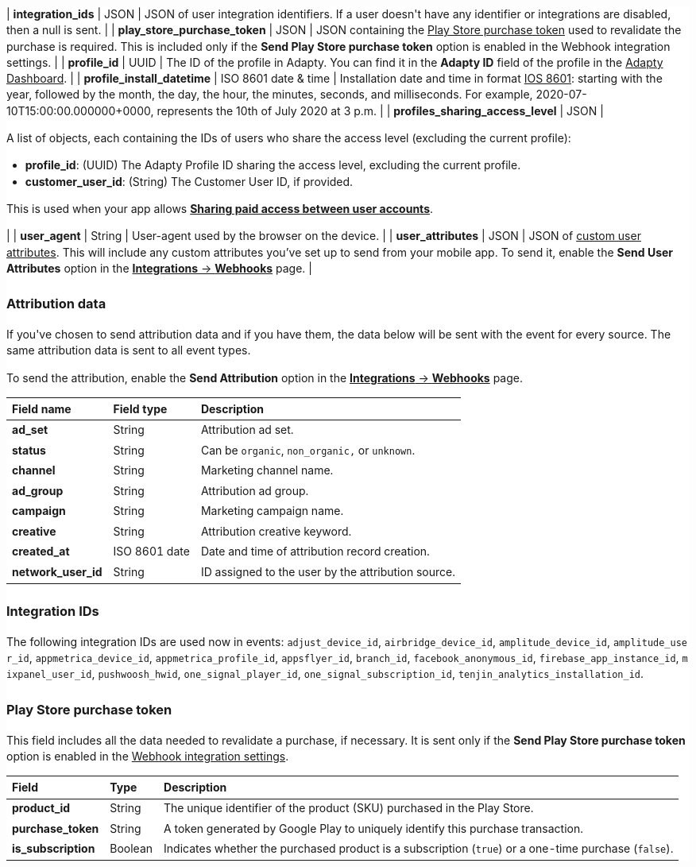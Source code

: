 | **integration_ids**               | JSON                 | JSON of user integration identifiers. If a user doesn't have any identifier or integrations are disabled, then a null is sent. |
| **play_store_purchase_token**     | JSON                 | JSON containing the [Play Store purchase token](webhook-event-types-and-fields#play-store-purchase-token) used to revalidate the purchase is required. This is included only if the **Send Play Store purchase token** option is enabled in the Webhook integration settings. |
| **profile_id**                    | UUID                 | The ID of the profile in Adapty. You can find it in the **Adapty ID** field of the profile in the [Adapty Dashboard](https://app.adapty.io/profiles/users). |
| **profile_install_datetime**      | ISO 8601 date & time | Installation date and time in format [IOS 8601](https://www.iso.org/iso-8601-date-and-time-format.html): starting with the year, followed by the month, the day, the hour, the minutes, seconds, and milliseconds. For example, 2020-07-10T15:00:00.000000+0000, represents the 10th of July 2020 at 3 p.m. |
| **profiles_sharing_access_level** | JSON                 | <p> A list of objects, each containing the IDs of users who share the access level (excluding the current profile):</p><ul> <li> **profile_id**: (UUID) The Adapty Profile ID sharing the access level, excluding the current profile.</li> <li> **customer_user_id**: (String) The Customer User ID, if provided.</li> </ul> <p>This is used when your app allows [**Sharing paid access between user accounts**](general#6-sharing-purchases-between-user-accounts).</p> |
| **user_agent**                    | String               | User-agent used by the browser on the device.                |
| **user_attributes**               | JSON                 | JSON of [custom user attributes](setting-user-attributes#custom-user-attributes). This will include any custom attributes you’ve set up to send from your mobile app. To send it, enable the **Send User Attributes** option in the [**Integrations** -> **Webhooks**](https://app.adapty.io/integrations/customwebhook) page. |

### Attribution data

If you've chosen to send attribution data and if you have them, the data below will be sent with the event for every source. The same attribution data is sent to all event types.

To send the attribution, enable the **Send Attribution** option in the [**Integrations** ->  **Webhooks**](https://app.adapty.io/integrations/customwebhook) page. 

| Field name          | Field type    | Description                                        |
| :------------------ | :------------ | :------------------------------------------------- |
| **ad_set**          | String        | Attribution ad set.                                |
| **status**          | String        | Can be `organic`, `non_organic,` or `unknown`.     |
| **channel**         | String        | Marketing channel name.                            |
| **ad_group**        | String        | Attribution ad group.                              |
| **campaign**        | String        | Marketing campaign name.                           |
| **creative**        | String        | Attribution creative keyword.                      |
| **created_at**      | ISO 8601 date | Date and time of attribution record creation.      |
| **network_user_id** | String        | ID assigned to the user by the attribution source. |

### Integration IDs

The following integration IDs are used now in events: `adjust_device_id`, `airbridge_device_id`, `amplitude_device_id`, `amplitude_user_id`, `appmetrica_device_id`, `appmetrica_profile_id`, `appsflyer_id`, `branch_id`, `facebook_anonymous_id`, `firebase_app_instance_id`, `mixpanel_user_id`,  `pushwoosh_hwid`, `one_signal_player_id`, `one_signal_subscription_id`, `tenjin_analytics_installation_id`.

### Play Store purchase token

This field includes all the data needed to revalidate a purchase, if necessary. It is sent only if the **Send Play Store purchase token** option is enabled in the [Webhook integration settings](https://app.adapty.io/integrations/customwebhook).

| Field               | Type    | Description                                                  |
| :------------------ | :------ | :----------------------------------------------------------- |
| **product_id**      | String  | The unique identifier of the product (SKU) purchased in the Play Store. |
| **purchase_token**  | String  | A token generated by Google Play to uniquely identify this purchase transaction. |
| **is_subscription** | Boolean | Indicates whether the purchased product is a subscription (`true`) or a one-time purchase (`false`). |
